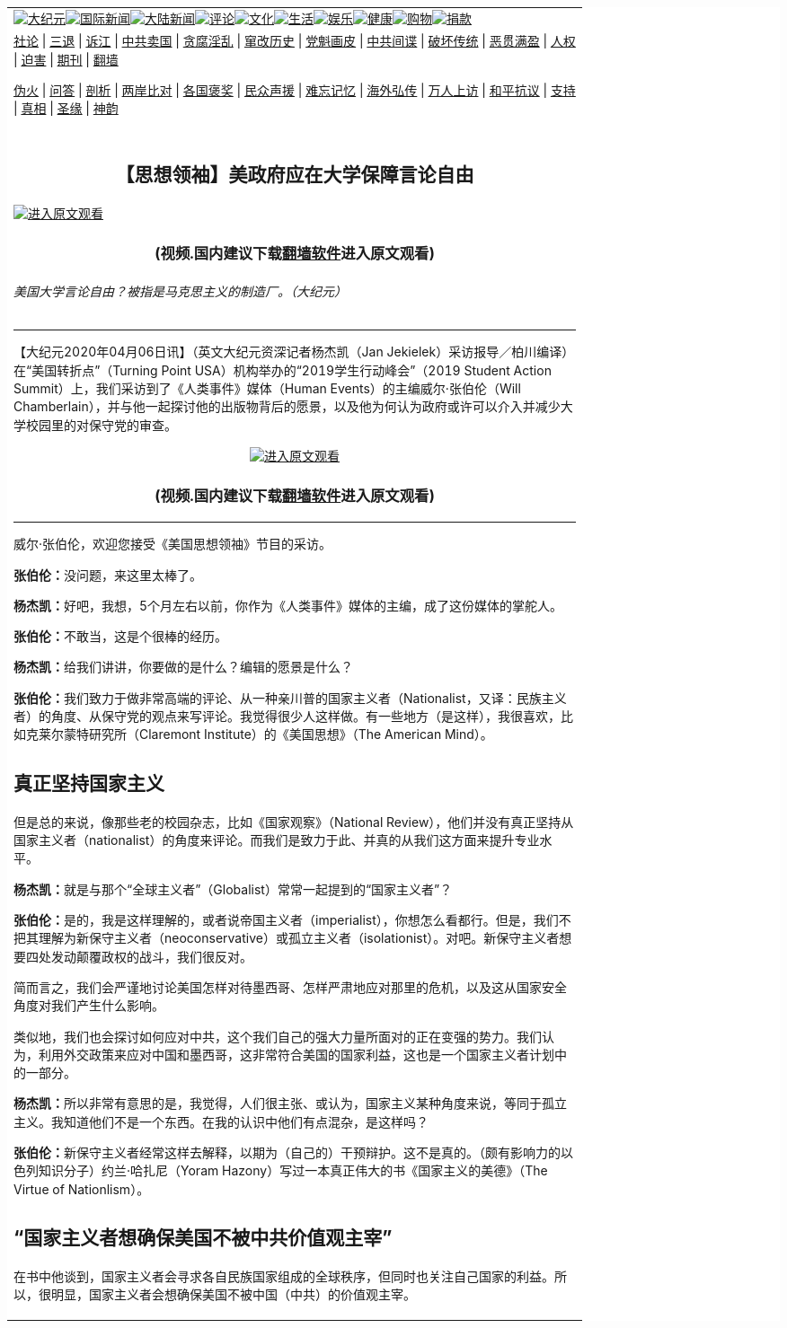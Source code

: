 <a name="1" id="1" target="_blank"></a><span id="1"></span>
<table align=center border="0"><tr><td colspan="2" VALIGN=TOP><a href="/gb/nsc413.md#1"><img src="https://raw.githubusercontent.com/sxrssb2693/www/master/t/djy/1.jpg" title="大纪元"></a><a href="/gb/n24hr.md#1"><img src="https://raw.githubusercontent.com/sxrssb2693/www/master/t/djy/3.jpg" title="国际新闻"></a><a href="/gb/nsc413.md#1"><img src="https://raw.githubusercontent.com/sxrssb2693/www/master/t/djy/4.jpg" title="大陆新闻"></a><a href="/gb/news392.md#1"><img src="https://raw.githubusercontent.com/sxrssb2693/www/master/t/djy/5.jpg" title="评论"></a><a href="/gb/news2007.md#1"><img src="https://raw.githubusercontent.com/sxrssb2693/www/master/t/djy/6.jpg" title="文化"></a><a href="/gb/news2008.md#1"><img src="https://raw.githubusercontent.com/sxrssb2693/www/master/t/djy/7.jpg" title="生活"></a><a href="/gb/ncyule.md#1"><img src="https://raw.githubusercontent.com/sxrssb2693/www/master/t/djy/8.jpg" title="娱乐"></a><a href="/gb/nsc1002.md#1"><img src="https://raw.githubusercontent.com/sxrssb2693/www/master/t/djy/9.jpg" title="健康"><a href="https://www.youlucky.com"><img src="https://raw.githubusercontent.com/sxrssb2693/www/master/t/djy/10.jpg" title="购物"></a><a href="https://donate.epochtimes.com/?utm_medium=epochtimes&utm_source=referral&utm_campaign=donate_button_djyarticleheader"><img src="https://raw.githubusercontent.com/sxrssb2693/www/master/t/djy/12.jpg" title="捐款"></a></td></tr>
<tr><td colspan="2" VALIGN=TOP><a target="_blank" href="/gb/9p.md#1">社论</a> | <a target="_blank" href="/gb/nf5657.md#1">三退</a> | <a target="_blank" href="/gb/nf6124.md#1">诉江</a> | <a target="_blank" href="/gb/nf1176117.md#1">中共卖国</a> | <a target="_blank" href="/gb/nf5773.md#1">贪腐淫乱</a> | <a target="_blank" href="/gb/nf1176115.md#1">窜改历史</a> | <a target="_blank" href="/gb/nf1176107.md#1">党魁画皮</a> | <a target="_blank" href="/gb/nf1320400.md#1">中共间谍</a> | <a target="_blank" href="/gb/nf1176114.md#1">破坏传统</a> | <a target="_blank" href="https://github.com/sxrssb2693/ntdtv/blob/master/gb/prog447_1.md#1">恶贯满盈</a> | <a target="_blank" href="/gb/ncid278.md#1">人权</a> | <a target="_blank" href="/gb/nf1176111.md#1">迫害</a> | <a target="_blank" href="https://gitlab.com/szzdlab/mh-qikan/blob/master/README.md#1">期刊</a> | <a target="_blank" href="https://github.com/bannedbook/fanqiang/wiki">翻墙</a></p><p><a target="_blank" href="/gb/nf5562.md#1">伪火</a> | <a target="_blank" href="/gb/nf4378.md#1">问答</a> | <a target="_blank" href="/gb/nf5792.md#1">剖析</a> | <a target="_blank" href="/gb/nf5735.md#1">两岸比对</a> | <a target="_blank" href="/gb/nf6119.md#1">各国褒奖</a> | <a target="_blank" href="/gb/nf6120.md#1">民众声援</a> | <a target="_blank" href="/gb/nf1188594.md#1">难忘记忆</a> | <a target="_blank" href="/gb/nf3180.md#1">海外弘传</a> | <a target="_blank" href="/gb/nf5410.md#1">万人上访</a> | <a target="_blank" href="https://github.com/sxrssb2693/ntdtv/blob/master/gb/prog1530_1.md#1">和平抗议</a> | <a target="_blank" href="/gb/nf4386.md#1">支持</a> | <a target="_blank" href="/gb/nf4389.md#1">真相</a> | <a target="_blank" href="/gb/nf5790.md#1">圣缘</a> | <a target="_blank" href="/gb/nf4786.md#1">神韵</a></td></tr>
<tr><td VALIGN=TOP width="626"><h2 align=center>【思想领袖】美政府应在大学保障言论自由</h2>
<a href="https://rawcdn.githack.com/sxrssb2693/oo/master/jump2.htm?id=8Hkqo"><img width="600" src="https://raw.githubusercontent.com/sxrssb2693/djy/master/gb/300/djtsp.jpg"title="进入原文观看"  alt="进入原文观看"></a><h3 align=center>(视频.国内建议下载<a href="https://github.com/bannedbook/fanqiang/wiki">翻墙软件</a>进入原文观看)</h3>
<h6>美国大学言论自由？被指是马克思主义的制造厂。（大纪元）
</h6>
<hr>
	<p>【大纪元2020年04月06日讯】（英文大纪元资深记者<ahref="/gb/tag/%e6%a5%8a%e5%82%91%e5%87%b1.md#1">杨杰凯</a>（Jan Jekielek）采访报导／柏川编译）在“美国转折点”（Turning Point USA）机构举办的“2019学生行动峰会”（2019 Student Action Summit）上，我们采访到了《人类事件》媒体（Human Events）的主编威尔·<ahref="/gb/tag/%E5%BC%A0%E4%BC%AF%E4%BC%A6.md#1">张伯伦</a>（Will Chamberlain），并与他一起探讨他的出版物背后的愿景，以及他为何认为政府或许可以介入并减少大学校园里的对保守党的审查。</p>
<p><center><a src=""></a><a href="https://rawcdn.githack.com/sxrssb2693/oo/master/jump2.htm?id=8Hkqo"><img width="600" src="https://raw.githubusercontent.com/sxrssb2693/djy/master/gb/300/djtsp.jpg" title="进入原文观看"  alt="进入原文观看"></a><h3 align=center>(视频.国内建议下载<a href="https://github.com/bannedbook/fanqiang/wiki">翻墙软件</a>进入原文观看)</h3><hr><a src="https://www.youtube.com/embed/eNnhWu0Ud0s" width="640" b="360" frameborder="0" allowfullscreen="allowfullscreen" data-mce-fragment="1"></a></center>威尔·<ahref="/gb/tag/%E5%BC%A0%E4%BC%AF%E4%BC%A6.md#1">张伯伦</a>，欢迎您接受《美国<ahref="/gb/tag/%E6%80%9D%E6%83%B3%E9%A2%86%E8%A2%96.md#1">思想领袖</a>》节目的采访。</p>
<p><strong>张伯伦：</strong>没问题，来这里太棒了。</p>
<p><strong><ahref="/gb/tag/%E6%9D%A8%E6%9D%B0%E5%87%AF.md#1">杨杰凯</a>：</strong>好吧，我想，5个月左右以前，你作为《人类事件》媒体的主编，成了这份媒体的掌舵人。</p>
<p><strong>张伯伦：</strong>不敢当，这是个很棒的经历。</p>
<p><strong><ahref="/gb/tag/%E6%9D%A8%E6%9D%B0%E5%87%AF.md#1">杨杰凯</a>：</strong>给我们讲讲，你要做的是什么？编辑的愿景是什么？</p>
<p><strong>张伯伦：</strong>我们致力于做非常高端的评论、从一种亲川普的国家主义者（Nationalist，又译：民族主义者）的角度、从保守党的观点来写评论。我觉得很少人这样做。有一些地方（是这样），我很喜欢，比如克莱尔蒙特研究所（Claremont Institute）的《美国思想》（The American Mind）。</p>
<h2>真正坚持国家主义</h2>
<p>但是总的来说，像那些老的校园杂志，比如《国家观察》（National Review），他们并没有真正坚持从国家主义者（nationalist）的角度来评论。而我们是致力于此、并真的从我们这方面来提升专业水平。</p>
<p><strong>杨杰凯：</strong>就是与那个“全球主义者”（Globalist）常常一起提到的“国家主义者”？</p>
<p><strong>张伯伦：</strong>是的，我是这样理解的，或者说帝国主义者（imperialist），你想怎么看都行。但是，我们不把其理解为新保守主义者（neoconservative）或孤立主义者（isolationist）。对吧。新保守主义者想要四处发动颠覆政权的战斗，我们很反对。</p>
<p>简而言之，我们会严谨地讨论美国怎样对待墨西哥、怎样严肃地应对那里的危机，以及这从国家安全角度对我们产生什么影响。</p>
<p>类似地，我们也会探讨如何应对中共，这个我们自己的强大力量所面对的正在变强的势力。我们认为，利用外交政策来应对中国和墨西哥，这非常符合美国的国家利益，这也是一个国家主义者计划中的一部分。</p>
<p><strong>杨杰凯：</strong>所以非常有意思的是，我觉得，人们很主张、或认为，国家主义某种角度来说，等同于孤立主义。我知道他们不是一个东西。在我的认识中他们有点混杂，是这样吗？</p>
<p><strong>张伯伦：</strong>新保守主义者经常这样去解释，以期为（自己的）干预辩护。这不是真的。（颇有影响力的以色列知识分子）约兰·哈扎尼（Yoram Hazony）写过一本真正伟大的书《国家主义的美德》（The Virtue of Nationlism）。</p>
<h2>“国家主义者想确保美国不被中共价值观主宰”</h2>
<p>在书中他谈到，国家主义者会寻求各自民族国家组成的全球秩序，但同时也关注自己国家的利益。所以，很明显，国家主义者会想确保美国不被中国（中共）的价值观主宰。</p>